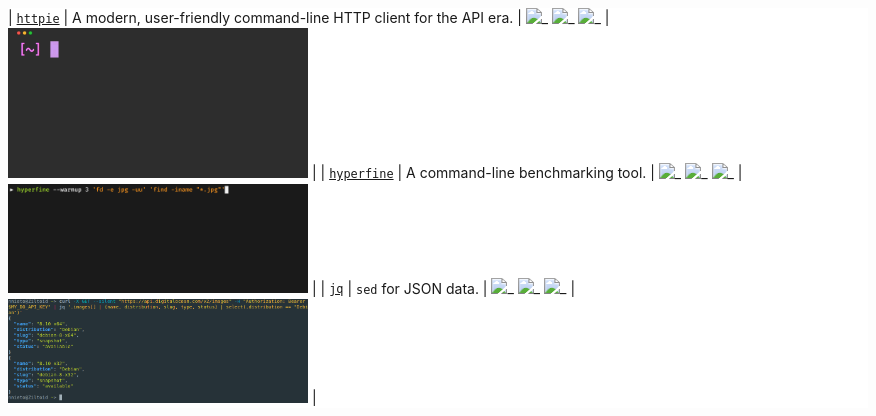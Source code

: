 |    [`httpie`][httpie]    | A modern, user-friendly command-line HTTP client for the API era.                                                  | ![_][httpie-ghst] ![_][httpie-lang] ![_][httpie-ghlc]          | <img width="300" src="./screenshots/httpie.gif" />    |
| [`hyperfine`][hyperfine] | A command-line benchmarking tool.                                                                                  | ![_][hyperfine-ghst] ![_][hyperfine-lang] ![_][hyperfine-ghlc] | <img width="300" src="./screenshots/hyperfine.gif" /> |
|        [`jq`][jq]        | `sed` for JSON data.                                                                                               | ![_][jq-ghst] ![_][jq-lang] ![_][jq-ghlc]                      | <img width="300" src="./screenshots/jq.png" />        |

[await]: https://github.com/slavaGanzin/await
[await-ghlc]: https://img.shields.io/github/last-commit/slavaGanzin/await?label=%F0%9F%92%BB
[await-ghst]: https://img.shields.io/github/stars/slavaGanzin/await?label=%E2%AD%90
[await-lang]: https://img.shields.io/github/languages/top/slavaGanzin/await
[bat]: https://github.com/sharkdp/bat
[bat-ghlc]: https://img.shields.io/github/last-commit/sharkdp/bat?label=%F0%9F%92%BB
[bat-ghst]: https://img.shields.io/github/stars/sharkdp/bat?label=%E2%AD%90
[bat-lang]: https://img.shields.io/github/languages/top/sharkdp/bat
[bottom]: https://github.com/ClementTsang/bottom
[bottom-ghlc]: https://img.shields.io/github/last-commit/ClementTsang/bottom?label=%F0%9F%92%BB
[bottom-ghst]: https://img.shields.io/github/stars/ClementTsang/bottom?label=%E2%AD%90
[bottom-lang]: https://img.shields.io/github/languages/top/ClementTsang/bottom
[broot]: https://github.com/Canop/broot
[broot-ghst]: https://img.shields.io/github/stars/Canop/broot?label=%E2%AD%90
[broot-ghlc]: https://img.shields.io/github/last-commit/Canop/broot?label=%F0%9F%92%BB
[broot-lang]: https://img.shields.io/github/languages/top/Canop/broot
[cheat]: https://github.com/cheat/cheat
[cheat-ghlc]: https://img.shields.io/github/last-commit/cheat/cheat?label=%F0%9F%92%BB
[cheat-ghst]: https://img.shields.io/github/stars/cheat/cheat?label=%E2%AD%90
[cheat-lang]: https://img.shields.io/github/languages/top/cheat/cheat
[choose]: https://github.com/theryangeary/choose
[choose-ghlc]: https://img.shields.io/github/last-commit/theryangeary/choose?label=%F0%9F%92%BB
[choose-ghst]: https://img.shields.io/github/stars/theryangeary/choose?label=%E2%AD%90
[choose-lang]: https://img.shields.io/github/languages/top/theryangeary/choose
[curlie]: https://github.com/rs/curlie
[curlie-ghlc]: https://img.shields.io/github/last-commit/rs/curlie?label=%F0%9F%92%BB
[curlie-ghst]: https://img.shields.io/github/stars/rs/curlie?label=%E2%AD%90
[curlie-lang]: https://img.shields.io/github/languages/top/rs/curlie
[delta]: https://github.com/dandavison/delta
[delta-ghst]: https://img.shields.io/github/stars/dandavison/delta?label=%E2%AD%90
[delta-ghlc]: https://img.shields.io/github/last-commit/dandavison/delta?label=%F0%9F%92%BB
[delta-lang]: https://img.shields.io/github/languages/top/dandavison/delta
[dog]: https://github.com/ogham/dog
[dog-ghlc]: https://img.shields.io/github/last-commit/ogham/dog?label=%F0%9F%92%BB
[dog-ghst]: https://img.shields.io/github/stars/ogham/dog?label=%E2%AD%90
[dog-lang]: https://img.shields.io/github/languages/top/ogham/dog
[doggo]: https://github.com/mr-karan/doggo
[doggo-ghlc]: https://img.shields.io/github/last-commit/mr-karan/doggo?label=%F0%9F%92%BB
[doggo-ghst]: https://img.shields.io/github/stars/mr-karan/doggo?label=%E2%AD%90
[doggo-lang]: https://img.shields.io/github/languages/top/mr-karan/doggo
[dust]: https://github.com/bootandy/dust
[dust-ghst]: https://img.shields.io/github/stars/bootandy/dust?label=%E2%AD%90
[dust-ghlc]: https://img.shields.io/github/last-commit/bootandy/dust?label=%F0%9F%92%BB
[dust-lang]: https://img.shields.io/github/languages/top/bootandy/dust
[duf]: https://github.com/muesli/duf
[duf-ghst]: https://img.shields.io/github/stars/muesli/duf?label=%E2%AD%90
[duf-ghlc]: https://img.shields.io/github/last-commit/muesli/duf?label=%F0%9F%92%BB
[duf-lang]: https://img.shields.io/github/languages/top/muesli/duf
[eza]: https://github.com/eza-community/eza
[eza-ghst]: https://img.shields.io/github/stars/eza-community/eza?label=%E2%AD%90
[eza-ghlc]: https://img.shields.io/github/last-commit/eza-community/eza?label=%F0%9F%92%BB
[eza-lang]: https://img.shields.io/github/languages/top/eza-community/eza
[fd]: https://github.com/sharkdp/fd
[fd-ghlc]: https://img.shields.io/github/last-commit/sharkdp/fd?label=%F0%9F%92%BB
[fd-ghst]: https://img.shields.io/github/stars/sharkdp/fd?label=%E2%AD%90
[fd-lang]: https://img.shields.io/github/languages/top/sharkdp/fd
[fzf]: https://github.com/junegunn/fzf
[fzf-ghlc]: https://img.shields.io/github/last-commit/junegunn/fzf?label=%F0%9F%92%BB
[fzf-ghst]: https://img.shields.io/github/stars/junegunn/fzf?label=%E2%AD%90
[fzf-lang]: https://img.shields.io/github/languages/top/junegunn/fzf
[glances]: https://github.com/nicolargo/glances
[glances-ghlc]: https://img.shields.io/github/last-commit/nicolargo/glances?label=%F0%9F%92%BB
[glances-ghst]: https://img.shields.io/github/stars/nicolargo/glances?label=%E2%AD%90
[glances-lang]: https://img.shields.io/github/languages/top/nicolargo/glances
[gping]: https://github.com/orf/gping
[gping-ghlc]: https://img.shields.io/github/last-commit/orf/gping?label=%F0%9F%92%BB
[gping-ghst]: https://img.shields.io/github/stars/orf/gping?label=%E2%AD%90
[gping-lang]: https://img.shields.io/github/languages/top/orf/gping
[gtop]: https://github.com/aksakalli/gtop
[gtop-ghlc]: https://img.shields.io/github/last-commit/aksakalli/gtop?label=%F0%9F%92%BB
[gtop-ghst]: https://img.shields.io/github/stars/aksakalli/gtop?label=%E2%AD%90
[gtop-lang]: https://img.shields.io/github/languages/top/aksakalli/gtop
[hyperfine]: https://github.com/sharkdp/hyperfine
[hyperfine-ghlc]: https://img.shields.io/github/last-commit/sharkdp/hyperfine?label=%F0%9F%92%BB
[hyperfine-ghst]: https://img.shields.io/github/stars/sharkdp/hyperfine?label=%E2%AD%90
[hyperfine-lang]: https://img.shields.io/github/languages/top/sharkdp/hyperfine
[httpie]: https://github.com/httpie/httpie
[httpie-ghlc]: https://img.shields.io/github/last-commit/httpie/httpie?label=%F0%9F%92%BB
[httpie-ghst]: https://img.shields.io/github/stars/httpie/httpie?label=%E2%AD%90
[httpie-lang]: https://img.shields.io/github/languages/top/httpie/httpie
[jq]: https://github.com/stedolan/jq
[jq-ghlc]: https://img.shields.io/github/last-commit/stedolan/jq?label=%F0%9F%92%BB
[jq-ghst]: https://img.shields.io/github/stars/stedolan/jq?label=%E2%AD%90
[jq-lang]: https://img.shields.io/github/languages/top/stedolan/jq
[lsd]: https://github.com/Peltoche/lsd
[lsd-ghst]: https://img.shields.io/github/stars/Peltoche/lsd?label=%E2%AD%90
[lsd-ghlc]: https://img.shields.io/github/last-commit/Peltoche/lsd?label=%F0%9F%92%BB
[lsd-lang]: https://img.shields.io/github/languages/top/Peltoche/lsd
[mcfly]: https://github.com/cantino/mcfly
[mcfly-ghlc]: https://img.shields.io/github/last-commit/cantino/mcfly?label=%F0%9F%92%BB
[mcfly-ghst]: https://img.shields.io/github/stars/cantino/mcfly?label=%E2%AD%90
[mcfly-lang]: https://img.shields.io/github/languages/top/cantino/mcfly
[mtr]: https://github.com/traviscross/mtr
[mtr-ghlc]: https://img.shields.io/github/last-commit/traviscross/mtr?label=%F0%9F%92%BB
[mtr-ghst]: https://img.shields.io/github/stars/traviscross/mtr?label=%E2%AD%90
[mtr-lang]: https://img.shields.io/github/languages/top/traviscross/mtr
[procs]: https://github.com/dalance/procs
[procs-ghlc]: https://img.shields.io/github/last-commit/dalance/procs?label=%F0%9F%92%BB
[procs-ghst]: https://img.shields.io/github/stars/dalance/procs?label=%E2%AD%90
[procs-lang]: https://img.shields.io/github/languages/top/dalance/procs
[ripgrep]: https://github.com/BurntSushi/ripgrep
[ripgrep-ghlc]: https://img.shields.io/github/last-commit/BurntSushi/ripgrep?label=%F0%9F%92%BB
[ripgrep-ghst]: https://img.shields.io/github/stars/BurntSushi/ripgrep?label=%E2%AD%90
[ripgrep-lang]: https://img.shields.io/github/languages/top/BurntSushi/ripgrep
[sd]: https://github.com/chmln/sd
[sd-ghlc]: https://img.shields.io/github/last-commit/chmln/sd?label=%F0%9F%92%BB
[sd-ghst]: https://img.shields.io/github/stars/chmln/sd?label=%E2%AD%90
[sd-lang]: https://img.shields.io/github/languages/top/chmln/sd
[tldr]: https://github.com/tldr-pages/tldr
[tldr-ghlc]: https://img.shields.io/github/last-commit/tldr-pages/tldr?label=%F0%9F%92%BB
[tldr-ghst]: https://img.shields.io/github/stars/tldr-pages/tldr?label=%E2%AD%90
[tldr-lang]: https://img.shields.io/github/languages/top/tldr-pages/tldr
[xh]: https://github.com/ducaale/xh
[xh-ghlc]: https://img.shields.io/github/last-commit/ducaale/xh?label=%F0%9F%92%BB
[xh-ghst]: https://img.shields.io/github/stars/ducaale/xh?label=%E2%AD%90
[xh-lang]: https://img.shields.io/github/languages/top/ducaale/xh
[zoxide]: https://github.com/ajeetdsouza/zoxide
[zoxide-ghlc]: https://img.shields.io/github/last-commit/ajeetdsouza/zoxide?label=%F0%9F%92%BB
[zoxide-ghst]: https://img.shields.io/github/stars/ajeetdsouza/zoxide?label=%E2%AD%90
[zoxide-lang]: https://img.shields.io/github/languages/top/ajeetdsouza/zoxide